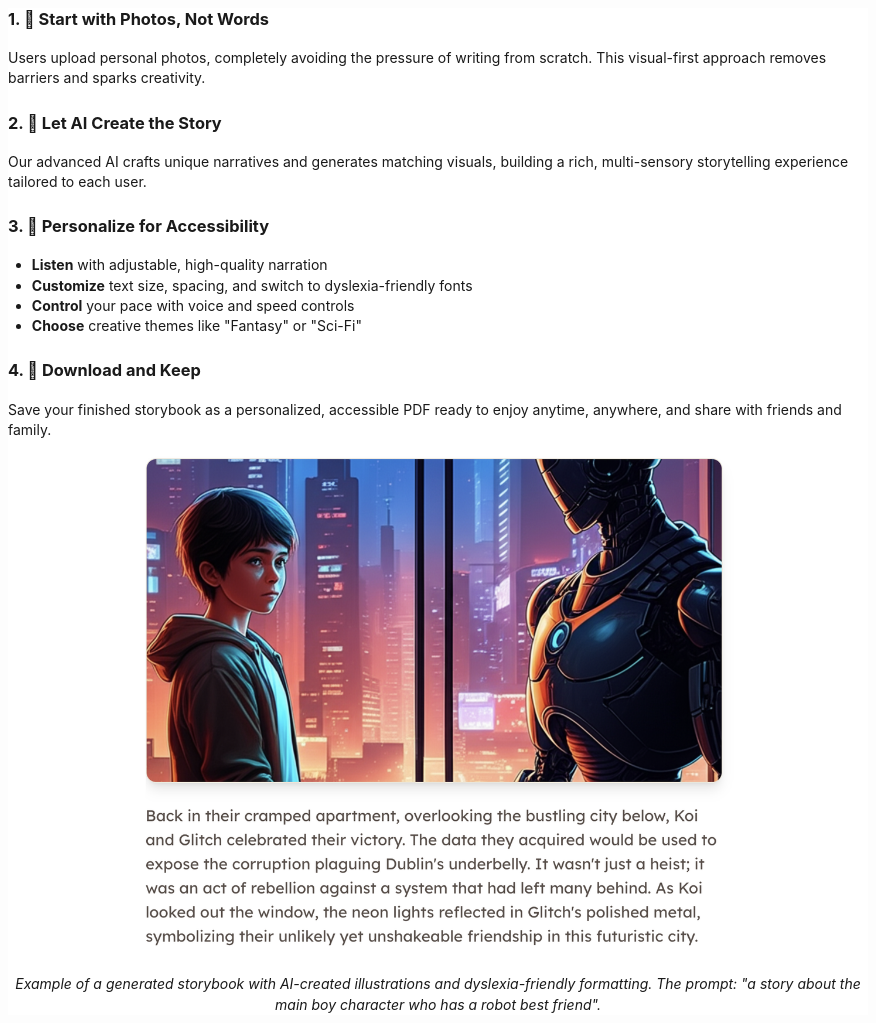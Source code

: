 ### 1. 📸 Start with Photos, Not Words
Users upload personal photos, completely avoiding the pressure of writing from scratch. This visual-first approach removes barriers and sparks creativity.

### 2. 🤖 Let AI Create the Story
Our advanced AI crafts unique narratives and generates matching visuals, building a rich, multi-sensory storytelling experience tailored to each user.

### 3. 🎨 Personalize for Accessibility
- **Listen** with adjustable, high-quality narration
- **Customize** text size, spacing, and switch to dyslexia-friendly fonts
- **Control** your pace with voice and speed controls
- **Choose** creative themes like "Fantasy" or "Sci-Fi"

### 4. 💾 Download and Keep
Save your finished storybook as a personalized, accessible PDF ready to enjoy anytime, anywhere, and share with friends and family.

<div align="center">
  <img src="resources/result.png" alt="PictureTales Generated Storybook Example" width="600" />
  <p><em>Example of a generated storybook with AI-created illustrations and dyslexia-friendly formatting. The prompt: "a story about the main boy character who has a robot best friend".</em></p>
</div>
